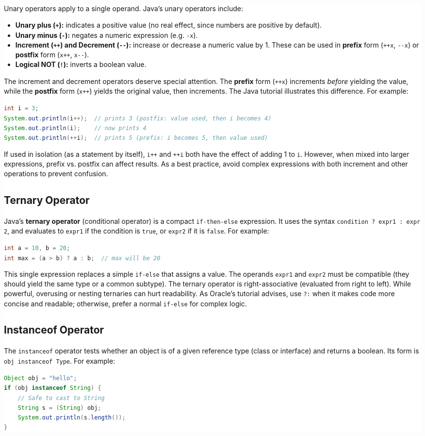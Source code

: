 Unary operators apply to a single operand. Java’s unary operators include:

* **Unary plus (`+`):** indicates a positive value (no real effect, since numbers are positive by default).
* **Unary minus (`-`):** negates a numeric expression (e.g. `-x`).
* **Increment (`++`) and Decrement (`--`):** increase or decrease a numeric value by 1. These can be used in **prefix** form (`++x`, `--x`) or **postfix** form (`x++`, `x--`).
* **Logical NOT (`!`):** inverts a boolean value.

The increment and decrement operators deserve special attention. The **prefix** form (`++x`) increments *before* yielding the value, while the **postfix** form (`x++`) yields the original value, then increments. The Java tutorial illustrates this difference. For example:

```java
int i = 3;
System.out.println(i++);  // prints 3 (postfix: value used, then i becomes 4)
System.out.println(i);    // now prints 4
System.out.println(++i);  // prints 5 (prefix: i becomes 5, then value used)
```

If used in isolation (as a statement by itself), `i++` and `++i` both have the effect of adding 1 to `i`. However, when mixed into larger expressions, prefix vs. postfix can affect results. As a best practice, avoid complex expressions with both increment and other operations to prevent confusion.

## Ternary Operator

Java’s **ternary operator** (conditional operator) is a compact `if-then-else` expression. It uses the syntax `condition ? expr1 : expr2`, and evaluates to `expr1` if the condition is `true`, or `expr2` if it is `false`. For example:

```java
int a = 10, b = 20;
int max = (a > b) ? a : b;  // max will be 20
```

This single expression replaces a simple `if-else` that assigns a value. The operands `expr1` and `expr2` must be compatible (they should yield the same type or a common subtype). The ternary operator is right-associative (evaluated from right to left). While powerful, overusing or nesting ternaries can hurt readability. As Oracle’s tutorial advises, use `?:` when it makes code more concise and readable; otherwise, prefer a normal `if-else` for complex logic.

## Instanceof Operator

The `instanceof` operator tests whether an object is of a given reference type (class or interface) and returns a boolean. Its form is `obj instanceof Type`. For example:

```java
Object obj = "hello";
if (obj instanceof String) {
    // Safe to cast to String
    String s = (String) obj;
    System.out.println(s.length());
}
```
